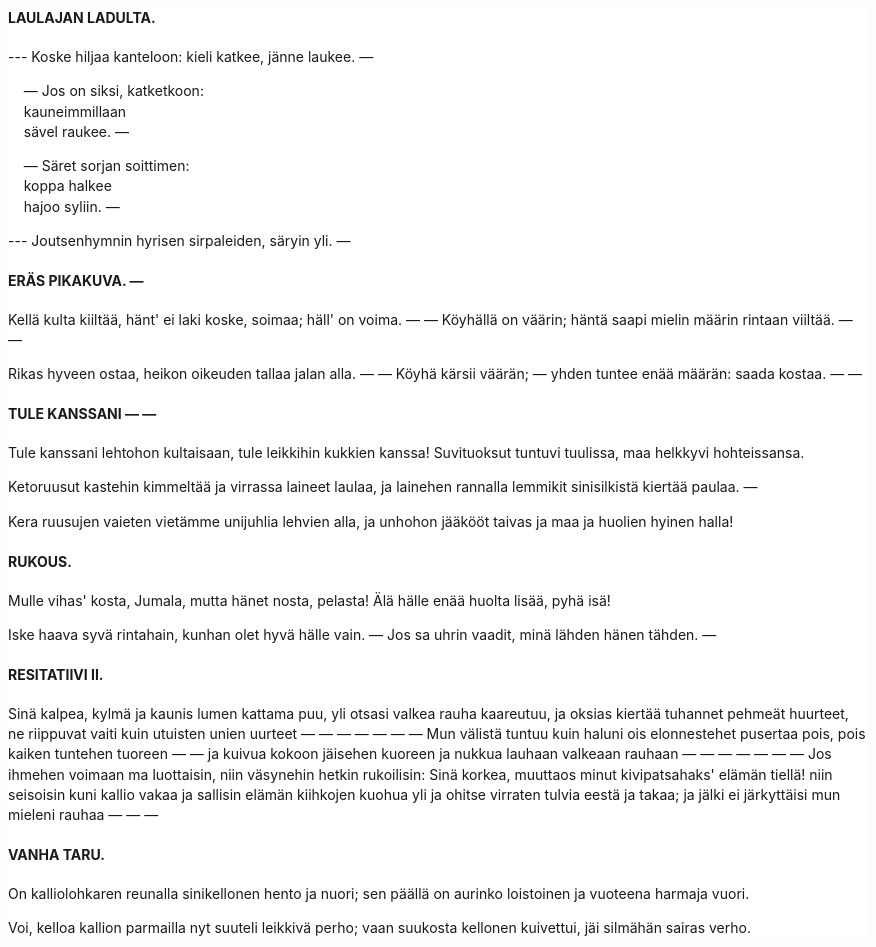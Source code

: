 #### LAULAJAN LADULTA.

--- Koske hiljaa kanteloon: kieli katkee, jänne laukee. —

    — Jos on siksi, katketkoon:  
    kauneimmillaan  
    sävel raukee. —  

    — Säret sorjan soittimen:  
    koppa halkee  
    hajoo syliin. —  

--- Joutsenhymnin hyrisen sirpaleiden, säryin yli. —

#### ERÄS PIKAKUVA. —

Kellä kulta kiiltää, hänt' ei laki koske, soimaa; häll' on voima. — — Köyhällä on väärin; häntä saapi mielin määrin rintaan viiltää. — —

Rikas hyveen ostaa, heikon oikeuden tallaa jalan alla. — — Köyhä kärsii väärän; — yhden tuntee enää määrän: saada kostaa. — —

#### TULE KANSSANI — —

Tule kanssani lehtohon kultaisaan, tule leikkihin kukkien kanssa! Suvituoksut tuntuvi tuulissa, maa helkkyvi hohteissansa.

Ketoruusut kastehin kimmeltää ja virrassa laineet laulaa, ja lainehen rannalla lemmikit sinisilkistä kiertää paulaa. —

Kera ruusujen vaieten vietämme unijuhlia lehvien alla, ja unhohon jääkööt taivas ja maa ja huolien hyinen halla!

#### RUKOUS.

Mulle vihas' kosta, Jumala, mutta hänet nosta, pelasta! Älä hälle enää huolta lisää, pyhä isä!

Iske haava syvä rintahain, kunhan olet hyvä hälle vain. — Jos sa uhrin vaadit, minä lähden hänen tähden. —

#### RESITATIIVI II.

Sinä kalpea, kylmä ja kaunis lumen kattama puu, yli otsasi valkea rauha kaareutuu, ja oksias kiertää tuhannet pehmeät huurteet, ne riippuvat vaiti kuin utuisten unien uurteet — — — — — — — Mun välistä tuntuu kuin haluni ois elonnestehet pusertaa pois, pois kaiken tuntehen tuoreen — — ja kuivua kokoon jäisehen kuoreen ja nukkua lauhaan valkeaan rauhaan — — — — — — — Jos ihmehen voimaan ma luottaisin, niin väsynehin hetkin rukoilisin: Sinä korkea, muuttaos minut kivipatsahaks' elämän tiellä! niin seisoisin kuni kallio vakaa ja sallisin elämän kiihkojen kuohua yli ja ohitse virraten tulvia eestä ja takaa; ja jälki ei järkyttäisi mun mieleni rauhaa — — —

#### VANHA TARU.

On kalliolohkaren reunalla sinikellonen hento ja nuori; sen päällä on aurinko loistoinen ja vuoteena harmaja vuori.

Voi, kelloa kallion parmailla nyt suuteli leikkivä perho; vaan suukosta kellonen kuivettui, jäi silmähän sairas verho.
